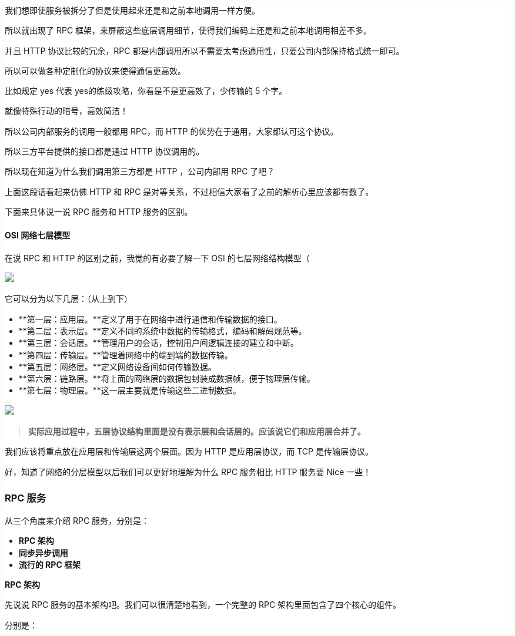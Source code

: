 我们想即使服务被拆分了但是使用起来还是和之前本地调用一样方便。

所以就出现了 RPC 框架，来屏蔽这些底层调用细节，使得我们编码上还是和之前本地调用相差不多。

并且 HTTP 协议比较的冗余，RPC 都是内部调用所以不需要太考虑通用性，只要公司内部保持格式统一即可。

所以可以做各种定制化的协议来使得通信更高效。

比如规定 yes 代表 yes的练级攻略，你看是不是更高效了，少传输的 5 个字。

就像特殊行动的暗号，高效简洁！

所以公司内部服务的调用一般都用 RPC，而 HTTP 的优势在于通用，大家都认可这个协议。

所以三方平台提供的接口都是通过 HTTP 协议调用的。

所以现在知道为什么我们调用第三方都是 HTTP ，公司内部用 RPC 了吧？

上面这段话看起来仿佛 HTTP 和 RPC 是对等关系，不过相信大家看了之前的解析心里应该都有数了。

下面来具体说一说 RPC 服务和 HTTP 服务的区别。

#### OSI 网络七层模型

在说 RPC 和 HTTP 的区别之前，我觉的有必要了解一下 OSI 的七层网络结构模型（

![](http://img.topjavaer.cn/img/http-rpc4.png)

它可以分为以下几层：（从上到下）

- **第一层：应用层。**定义了用于在网络中进行通信和传输数据的接口。
- **第二层：表示层。**定义不同的系统中数据的传输格式，编码和解码规范等。
- **第三层：会话层。**管理用户的会话，控制用户间逻辑连接的建立和中断。
- **第四层：传输层。**管理着网络中的端到端的数据传输。
- **第五层：网络层。**定义网络设备间如何传输数据。
- **第六层：链路层。**将上面的网络层的数据包封装成数据帧，便于物理层传输。
- **第七层：物理层。**这一层主要就是传输这些二进制数据。

![](http://img.topjavaer.cn/img/http-rpc5.png)

> **实际应用过程中，五层协议结构里面是没有表示层和会话层的。应该说它们和应用层合并了。**

我们应该将重点放在应用层和传输层这两个层面。因为 HTTP 是应用层协议，而 TCP 是传输层协议。

好，知道了网络的分层模型以后我们可以更好地理解为什么 RPC 服务相比 HTTP 服务要 Nice 一些！

### RPC 服务

从三个角度来介绍 RPC 服务，分别是：

- **RPC 架构**
- **同步异步调用**
- **流行的 RPC 框架**

**RPC 架构**

先说说 RPC 服务的基本架构吧。我们可以很清楚地看到，一个完整的 RPC 架构里面包含了四个核心的组件。

分别是：
